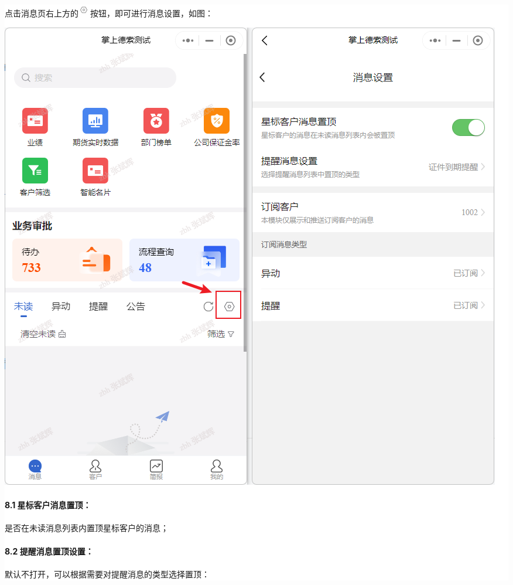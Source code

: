 点击消息页右上方的![descript](./mobile-media/image33.png)按钮，即可进行消息设置，如图：

![descript](./mobile-media/image34.png)

#### 8.1 星标客户消息置顶：

是否在未读消息列表内置顶星标客户的消息；

#### 8.2 提醒消息置顶设置：

默认不打开，可以根据需要对提醒消息的类型选择置顶：
